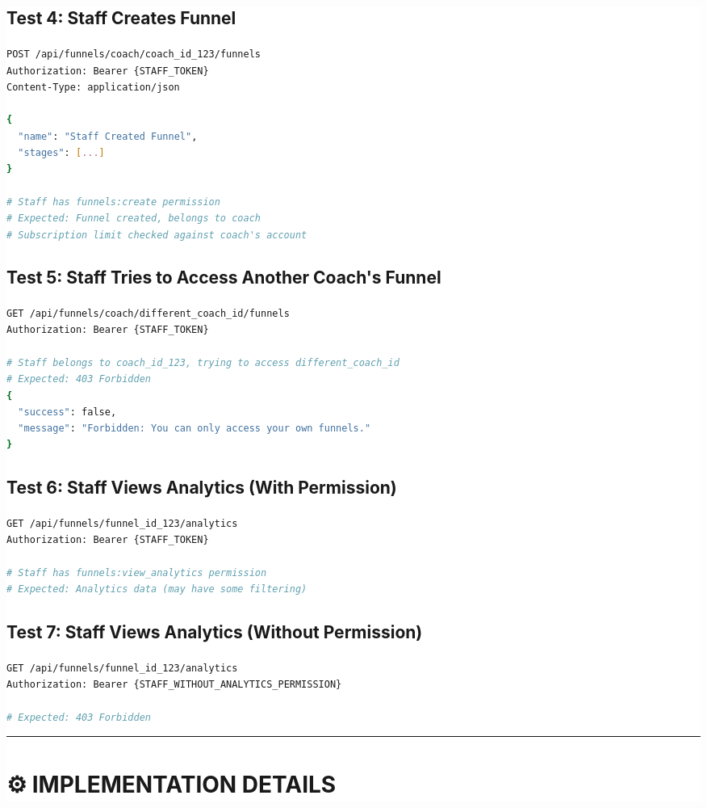 ## Test 4: Staff Creates Funnel
```bash
POST /api/funnels/coach/coach_id_123/funnels
Authorization: Bearer {STAFF_TOKEN}
Content-Type: application/json

{
  "name": "Staff Created Funnel",
  "stages": [...]
}

# Staff has funnels:create permission
# Expected: Funnel created, belongs to coach
# Subscription limit checked against coach's account
```

## Test 5: Staff Tries to Access Another Coach's Funnel
```bash
GET /api/funnels/coach/different_coach_id/funnels
Authorization: Bearer {STAFF_TOKEN}

# Staff belongs to coach_id_123, trying to access different_coach_id
# Expected: 403 Forbidden
{
  "success": false,
  "message": "Forbidden: You can only access your own funnels."
}
```

## Test 6: Staff Views Analytics (With Permission)
```bash
GET /api/funnels/funnel_id_123/analytics
Authorization: Bearer {STAFF_TOKEN}

# Staff has funnels:view_analytics permission
# Expected: Analytics data (may have some filtering)
```

## Test 7: Staff Views Analytics (Without Permission)
```bash
GET /api/funnels/funnel_id_123/analytics
Authorization: Bearer {STAFF_WITHOUT_ANALYTICS_PERMISSION}

# Expected: 403 Forbidden
```

---

# ⚙️ IMPLEMENTATION DETAILS
